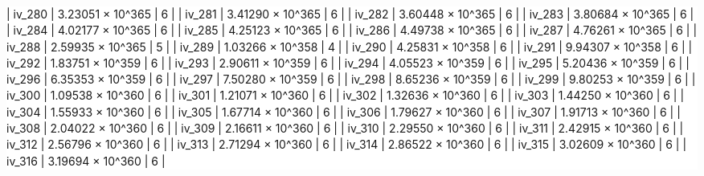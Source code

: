 | iv_280 | 3.23051 × 10^365 | 6 |
| iv_281 | 3.41290 × 10^365 | 6 |
| iv_282 | 3.60448 × 10^365 | 6 |
| iv_283 | 3.80684 × 10^365 | 6 |
| iv_284 | 4.02177 × 10^365 | 6 |
| iv_285 | 4.25123 × 10^365 | 6 |
| iv_286 | 4.49738 × 10^365 | 6 |
| iv_287 | 4.76261 × 10^365 | 6 |
| iv_288 | 2.59935 × 10^365 | 5 |
| iv_289 | 1.03266 × 10^358 | 4 |
| iv_290 | 4.25831 × 10^358 | 6 |
| iv_291 | 9.94307 × 10^358 | 6 |
| iv_292 | 1.83751 × 10^359 | 6 |
| iv_293 | 2.90611 × 10^359 | 6 |
| iv_294 | 4.05523 × 10^359 | 6 |
| iv_295 | 5.20436 × 10^359 | 6 |
| iv_296 | 6.35353 × 10^359 | 6 |
| iv_297 | 7.50280 × 10^359 | 6 |
| iv_298 | 8.65236 × 10^359 | 6 |
| iv_299 | 9.80253 × 10^359 | 6 |
| iv_300 | 1.09538 × 10^360 | 6 |
| iv_301 | 1.21071 × 10^360 | 6 |
| iv_302 | 1.32636 × 10^360 | 6 |
| iv_303 | 1.44250 × 10^360 | 6 |
| iv_304 | 1.55933 × 10^360 | 6 |
| iv_305 | 1.67714 × 10^360 | 6 |
| iv_306 | 1.79627 × 10^360 | 6 |
| iv_307 | 1.91713 × 10^360 | 6 |
| iv_308 | 2.04022 × 10^360 | 6 |
| iv_309 | 2.16611 × 10^360 | 6 |
| iv_310 | 2.29550 × 10^360 | 6 |
| iv_311 | 2.42915 × 10^360 | 6 |
| iv_312 | 2.56796 × 10^360 | 6 |
| iv_313 | 2.71294 × 10^360 | 6 |
| iv_314 | 2.86522 × 10^360 | 6 |
| iv_315 | 3.02609 × 10^360 | 6 |
| iv_316 | 3.19694 × 10^360 | 6 |